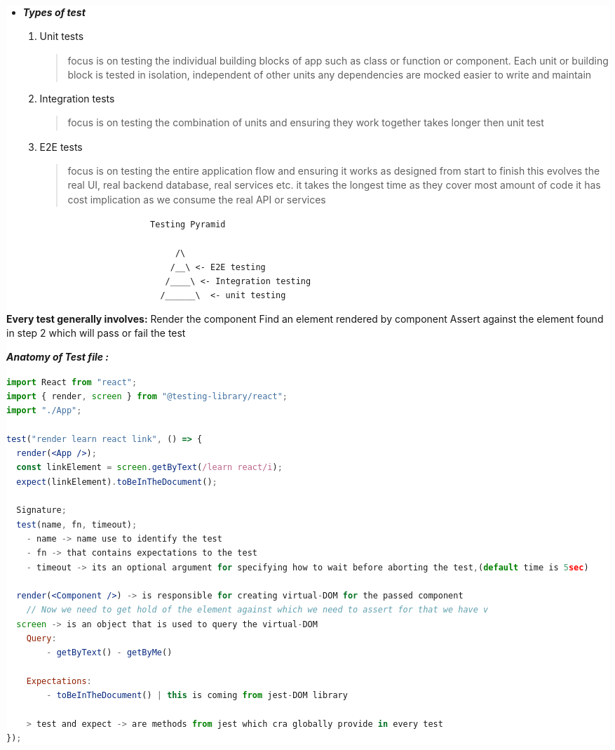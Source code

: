 - **_Types of test_**

  1.  Unit tests
      > focus is on testing the individual building blocks of app such as class or function or component.
      > Each unit or building block is tested in isolation, independent of other units
      > any dependencies are mocked
      > easier to write and maintain
  2.  Integration tests
      > focus is on testing the combination of units and ensuring they work together
      > takes longer then unit test
  3.  E2E tests

      > focus is on testing the entire application flow and ensuring it works as designed from start to finish
      > this evolves the real UI, real backend database, real services etc.
      > it takes the longest time as they cover most amount of code
      > it has cost implication as we consume the real API or services

                                Testing Pyramid

                                     /\
                                    /__\ <- E2E testing
                                   /____\ <- Integration testing
                                  /______\  <- unit testing

**Every test generally involves:**
Render the component
Find an element rendered by component
Assert against the element found in step 2 which will pass or fail the test

**_Anatomy of Test file :_**

```jsx
import React from "react";
import { render, screen } from "@testing-library/react";
import "./App";

test("render learn react link", () => {
  render(<App />);
  const linkElement = screen.getByText(/learn react/i);
  expect(linkElement).toBeInTheDocument();

  Signature;
  test(name, fn, timeout);
    - name -> name use to identify the test
    - fn -> that contains expectations to the test
    - timeout -> its an optional argument for specifying how to wait before aborting the test,(default time is 5sec)

  render(<Component />) -> is responsible for creating virtual-DOM for the passed component
    // Now we need to get hold of the element against which we need to assert for that we have v
  screen -> is an object that is used to query the virtual-DOM
    Query:
        - getByText() - getByMe()

    Expectations:
        - toBeInTheDocument() | this is coming from jest-DOM library

    > test and expect -> are methods from jest which cra globally provide in every test
});
```
